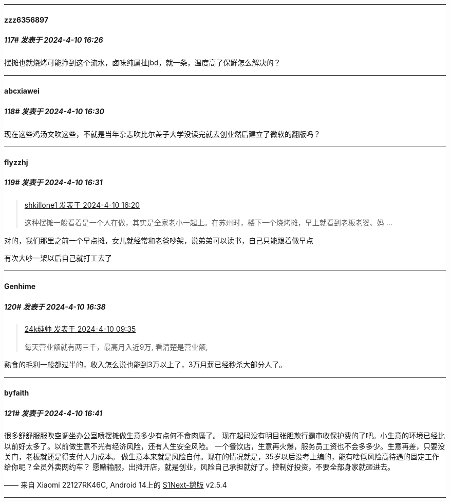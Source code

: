 
*****

####  zzz6356897  
##### 117#       发表于 2024-4-10 16:26

摆摊也就烧烤可能挣到这个流水，卤味纯属扯jbd，就一条，温度高了保鲜怎么解决的？


*****

####  abcxiawei  
##### 118#       发表于 2024-4-10 16:30

现在这些鸡汤文吹这些，不就是当年杂志吹比尔盖子大学没读完就去创业然后建立了微软的翻版吗？

*****

####  flyzzhj  
##### 119#       发表于 2024-4-10 16:31

<blockquote><a href="httphttps://bbs.saraba1st.com/2b/forum.php?mod=redirect&amp;goto=findpost&amp;pid=64548312&amp;ptid=2179272" target="_blank">shkillone1 发表于 2024-4-10 16:20</a>

这种摆摊一般看着是一个人在做，其实是全家老小一起上。在苏州时，楼下一个烧烤摊，早上就看到老板老婆、妈 ...</blockquote>
对的，我们那里之前一个早点摊，女儿就经常和老爸吵架，说弟弟可以读书，自己只能跟着做早点

有次大吵一架以后自己就打工去了


*****

####  Genhime  
##### 120#       发表于 2024-4-10 16:38

<blockquote><a href="httphttps://bbs.saraba1st.com/2b/forum.php?mod=redirect&amp;goto=findpost&amp;pid=64543525&amp;ptid=2179272" target="_blank">24k纯帅 发表于 2024-4-10 09:35</a>

每天营业额就有两三千，最高月入近9万, 看清楚是营业额,</blockquote>
熟食的毛利一般都过半的，收入怎么说也能到3万以上了，3万月薪已经秒杀大部分人了。


*****

####  byfaith  
##### 121#       发表于 2024-4-10 16:41

很多舒舒服服吹空调坐办公室喷摆摊做生意多少有点何不食肉糜了。
现在起码没有明目张胆欺行霸市收保护费的了吧。小生意的环境已经比以前好太多了。以前做生意不光有经济风险，还有人生安全风险。
一个餐饮店，生意再火爆，服务员工资也不会多多少。生意再差，只要没关门，老板就还是得支付人力成本。
做生意本来就是风险自付。现在的情况就是，35岁以后没考上编的，能有啥低风险高待遇的固定工作给你呢？全员外卖网约车？
愿赌输服，出摊开店，就是创业，风险自己承担就好了。控制好投资，不要全部身家就砸进去。

—— 来自 Xiaomi 22127RK46C, Android 14上的 [S1Next-鹅版](https://github.com/ykrank/S1-Next/releases) v2.5.4

*****
